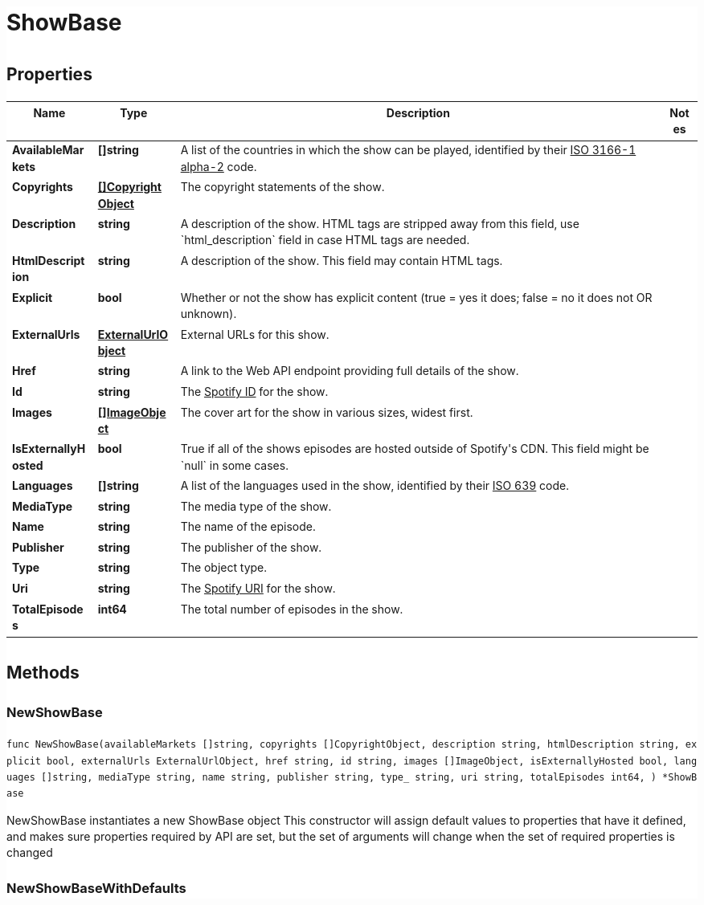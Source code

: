 # ShowBase

## Properties

Name | Type | Description | Notes
------------ | ------------- | ------------- | -------------
**AvailableMarkets** | **[]string** | A list of the countries in which the show can be played, identified by their [ISO 3166-1 alpha-2](http://en.wikipedia.org/wiki/ISO_3166-1_alpha-2) code.  | 
**Copyrights** | [**[]CopyrightObject**](CopyrightObject.md) | The copyright statements of the show.  | 
**Description** | **string** | A description of the show. HTML tags are stripped away from this field, use &#x60;html_description&#x60; field in case HTML tags are needed.  | 
**HtmlDescription** | **string** | A description of the show. This field may contain HTML tags.  | 
**Explicit** | **bool** | Whether or not the show has explicit content (true &#x3D; yes it does; false &#x3D; no it does not OR unknown).  | 
**ExternalUrls** | [**ExternalUrlObject**](ExternalUrlObject.md) | External URLs for this show.  | 
**Href** | **string** | A link to the Web API endpoint providing full details of the show.  | 
**Id** | **string** | The [Spotify ID](/documentation/web-api/concepts/spotify-uris-ids) for the show.  | 
**Images** | [**[]ImageObject**](ImageObject.md) | The cover art for the show in various sizes, widest first.  | 
**IsExternallyHosted** | **bool** | True if all of the shows episodes are hosted outside of Spotify&#39;s CDN. This field might be &#x60;null&#x60; in some cases.  | 
**Languages** | **[]string** | A list of the languages used in the show, identified by their [ISO 639](https://en.wikipedia.org/wiki/ISO_639) code.  | 
**MediaType** | **string** | The media type of the show.  | 
**Name** | **string** | The name of the episode.  | 
**Publisher** | **string** | The publisher of the show.  | 
**Type** | **string** | The object type.  | 
**Uri** | **string** | The [Spotify URI](/documentation/web-api/concepts/spotify-uris-ids) for the show.  | 
**TotalEpisodes** | **int64** | The total number of episodes in the show.  | 

## Methods

### NewShowBase

`func NewShowBase(availableMarkets []string, copyrights []CopyrightObject, description string, htmlDescription string, explicit bool, externalUrls ExternalUrlObject, href string, id string, images []ImageObject, isExternallyHosted bool, languages []string, mediaType string, name string, publisher string, type_ string, uri string, totalEpisodes int64, ) *ShowBase`

NewShowBase instantiates a new ShowBase object
This constructor will assign default values to properties that have it defined,
and makes sure properties required by API are set, but the set of arguments
will change when the set of required properties is changed

### NewShowBaseWithDefaults
